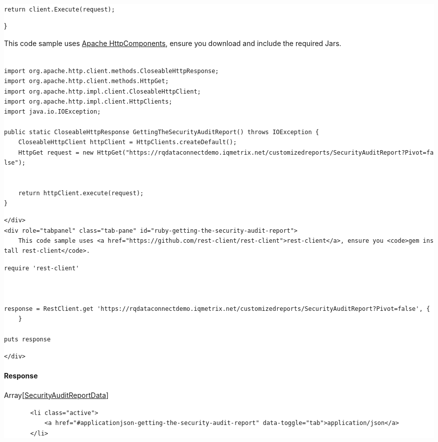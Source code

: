 
    

    return client.Execute(request);
}</code></pre>
    </div>
    <div role="tabpanel" class="tab-pane" id="java-getting-the-security-audit-report">
        This code sample uses <a href="https://hc.apache.org/">Apache HttpComponents</a>, ensure you download and include the required Jars.
<pre id="java-code-getting-the-security-audit-report"><code class="language-java">
import org.apache.http.client.methods.CloseableHttpResponse;
import org.apache.http.client.methods.HttpGet;
import org.apache.http.impl.client.CloseableHttpClient;
import org.apache.http.impl.client.HttpClients;
import java.io.IOException;

public static CloseableHttpResponse GettingTheSecurityAuditReport() throws IOException {
    CloseableHttpClient httpClient = HttpClients.createDefault();
    HttpGet request = new HttpGet("https://rqdataconnectdemo.iqmetrix.net/customizedreports/SecurityAuditReport?Pivot=false");
     
    
    return httpClient.execute(request);
}</code></pre>
    </div>
    <div role="tabpanel" class="tab-pane" id="ruby-getting-the-security-audit-report">
        This code sample uses <a href="https://github.com/rest-client/rest-client">rest-client</a>, ensure you <code>gem install rest-client</code>.
<pre id="ruby-code-getting-the-security-audit-report"><code class="language-ruby">require 'rest-client'



response = RestClient.get 'https://rqdataconnectdemo.iqmetrix.net/customizedreports/SecurityAuditReport?Pivot=false', {
    } 

puts response</code></pre>
    </div>
</div>
<h4>Response</h4>


    
        


    
<p>Array[<a href='#securityauditreportdata'>SecurityAuditReportData</a>]</p>           
    

    

    

    

    

    


<ul class="nav nav-tabs">
    
        <li class="active">
            <a href="#applicationjson-getting-the-security-audit-report" data-toggle="tab">application/json</a>
        </li>
    